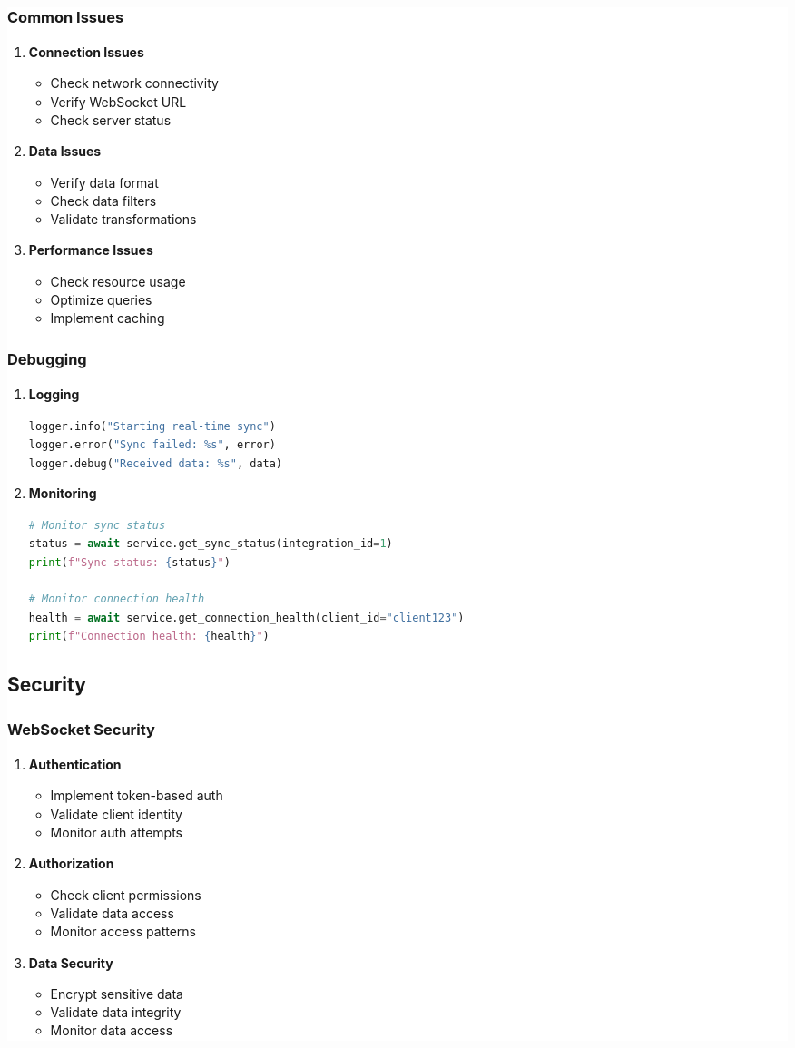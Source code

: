 ### Common Issues

1. **Connection Issues**
   - Check network connectivity
   - Verify WebSocket URL
   - Check server status

2. **Data Issues**
   - Verify data format
   - Check data filters
   - Validate transformations

3. **Performance Issues**
   - Check resource usage
   - Optimize queries
   - Implement caching

### Debugging

1. **Logging**
   ```python
   logger.info("Starting real-time sync")
   logger.error("Sync failed: %s", error)
   logger.debug("Received data: %s", data)
   ```

2. **Monitoring**
   ```python
   # Monitor sync status
   status = await service.get_sync_status(integration_id=1)
   print(f"Sync status: {status}")
   
   # Monitor connection health
   health = await service.get_connection_health(client_id="client123")
   print(f"Connection health: {health}")
   ```

## Security

### WebSocket Security

1. **Authentication**
   - Implement token-based auth
   - Validate client identity
   - Monitor auth attempts

2. **Authorization**
   - Check client permissions
   - Validate data access
   - Monitor access patterns

3. **Data Security**
   - Encrypt sensitive data
   - Validate data integrity
   - Monitor data access
